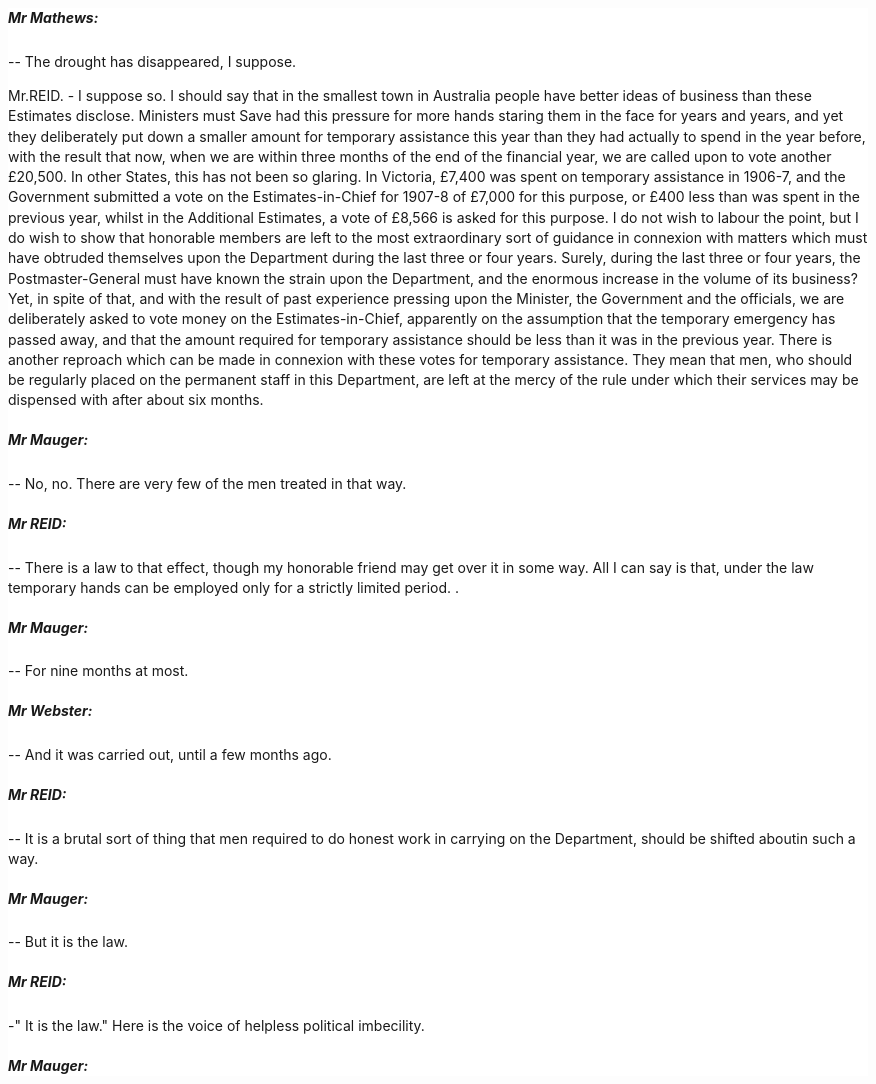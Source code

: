 ##### Mr Mathews:

--  The drought has disappeared, I suppose. 

Mr.REID. - I suppose so. I should say that in the smallest town in Australia people have better ideas of business than these Estimates disclose. Ministers must Save had this pressure for more hands staring them in the face for years and years, and yet they deliberately put down a smaller amount for temporary assistance this year than they had actually to spend in the year before, with the result that now, when we are within three months of the end of the financial year, we are called upon to vote another  £20,500.  In other States, this has not been so glaring. In Victoria,  £7,400  was spent on temporary assistance in  1906-7,  and the Government submitted a vote on the Estimates-in-Chief for  1907-8  of  £7,000  for this purpose, or  £400  less than was spent in the previous year, whilst in the Additional Estimates, a vote of  £8,566  is asked for this purpose. I do not wish to labour the point, but I do wish to show that honorable members are left to the most extraordinary sort of guidance in connexion with matters which must have obtruded themselves upon the Department during the last three or four years. Surely, during the last three or four years, the Postmaster-General must have known the strain upon the Department, and the enormous increase in the volume of its business? Yet, in spite of that, and with the result of past experience pressing upon the Minister, the Government and the officials, we are deliberately asked to vote money on the Estimates-in-Chief, apparently on the assumption that the temporary emergency has passed away, and that the amount required for temporary assistance should be less than it was in the previous year. There is another reproach which can be made in connexion with these votes for temporary assistance. They mean that men, who should be regularly placed on the permanent staff in this Department, are left at the mercy of the rule under which their services may be dispensed with after about six months. 

##### Mr Mauger:

--  No, no. There are very few of the men treated in that way. 

##### Mr REID:

-- There is a law to that effect, though my honorable friend may get  over it in some way. All I can say is that, under the law temporary hands can be employed only for a strictly limited period. . 

##### Mr Mauger:

-- For nine months at most. 

##### Mr Webster:

-- And it was carried out, until a few months ago. 

##### Mr REID:

-- It is a brutal sort of thing that men required to do honest work in carrying on the Department, should be shifted aboutin such a way. 

##### Mr Mauger:

-- But it is the law. 

##### Mr REID:

-" It is the law." Here is the voice of helpless political imbecility. 

##### Mr Mauger:

